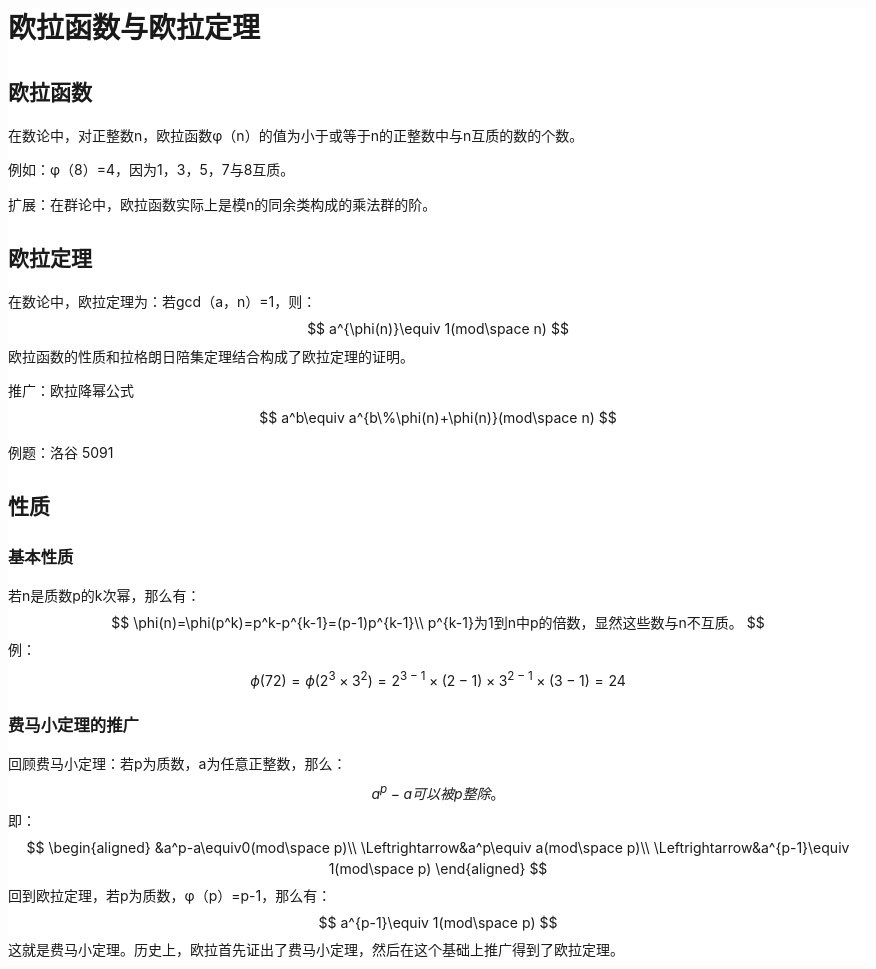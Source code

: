 # 欧拉函数与欧拉定理

## 欧拉函数

在数论中，对正整数n，欧拉函数φ（n）的值为小于或等于n的正整数中与n互质的数的个数。

例如：φ（8）=4，因为1，3，5，7与8互质。

扩展：在群论中，欧拉函数实际上是模n的同余类构成的乘法群的阶。

## 欧拉定理

在数论中，欧拉定理为：若gcd（a，n）=1，则：
$$
a^{\phi(n)}\equiv 1(mod\space n)
$$
欧拉函数的性质和拉格朗日陪集定理结合构成了欧拉定理的证明。

推广：欧拉降幂公式
$$
a^b\equiv a^{b\%\phi(n)+\phi(n)}(mod\space n)
$$


例题：洛谷 5091

## 性质

### 基本性质

若n是质数p的k次幂，那么有：
$$
\phi(n)=\phi(p^k)=p^k-p^{k-1}=(p-1)p^{k-1}\\
p^{k-1}为1到n中p的倍数，显然这些数与n不互质。
$$
例：
$$
\phi(72)=\phi(2^3\times 3^2)=2^{3-1}\times (2-1)\times 3^{2-1}\times (3-1)=24
$$

### 费马小定理的推广

回顾费马小定理：若p为质数，a为任意正整数，那么：
$$
a^p-a可以被p整除。
$$
即：
$$
\begin{aligned}
&a^p-a\equiv0(mod\space p)\\
\Leftrightarrow&a^p\equiv a(mod\space p)\\
\Leftrightarrow&a^{p-1}\equiv 1(mod\space p)
\end{aligned}
$$
回到欧拉定理，若p为质数，φ（p）=p-1，那么有：
$$
a^{p-1}\equiv 1(mod\space p)
$$
这就是费马小定理。历史上，欧拉首先证出了费马小定理，然后在这个基础上推广得到了欧拉定理。
